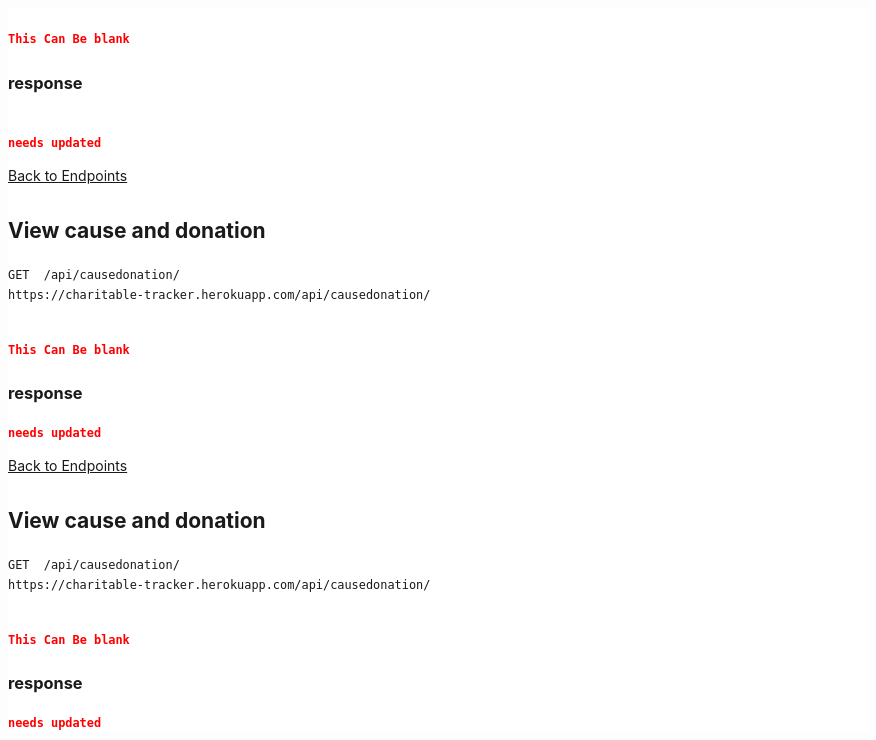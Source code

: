 ```json

This Can Be blank

```

### response

```json

needs updated

```



[Back to Endpoints](#api-endpoints)

## View cause and donation

```
GET  /api/causedonation/
https://charitable-tracker.herokuapp.com/api/causedonation/
```

```json

This Can Be blank

```

### response

```json
needs updated
```



[Back to Endpoints](#api-endpoints)

## View cause and donation

```
GET  /api/causedonation/
https://charitable-tracker.herokuapp.com/api/causedonation/
```

```json

This Can Be blank

```

### response

```json
needs updated
```

